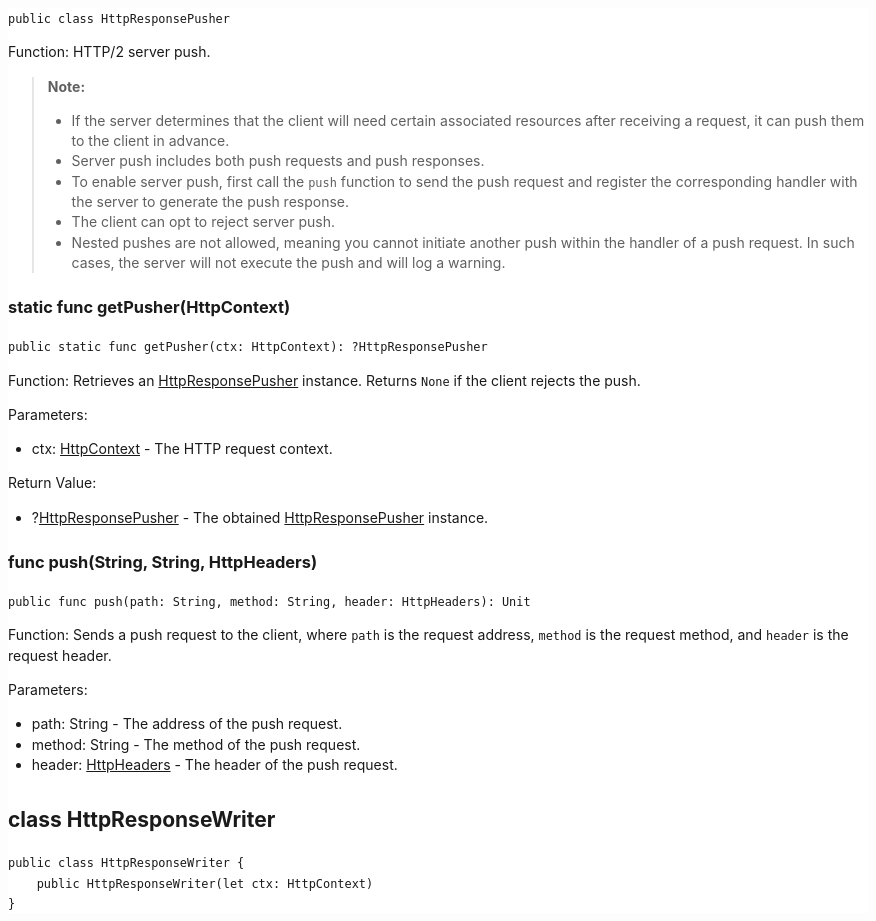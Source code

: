 ```cangjie
public class HttpResponsePusher
```

Function: HTTP/2 server push.

> **Note:**
>
> - If the server determines that the client will need certain associated resources after receiving a request, it can push them to the client in advance.
> - Server push includes both push requests and push responses.
> - To enable server push, first call the `push` function to send the push request and register the corresponding handler with the server to generate the push response.
> - The client can opt to reject server push.
> - Nested pushes are not allowed, meaning you cannot initiate another push within the handler of a push request. In such cases, the server will not execute the push and will log a warning.

### static func getPusher(HttpContext)

```cangjie
public static func getPusher(ctx: HttpContext): ?HttpResponsePusher
```

Function: Retrieves an [HttpResponsePusher](http_package_classes.md#class-httpresponsepusher) instance. Returns `None` if the client rejects the push.

Parameters:

- ctx: [HttpContext](#class-httpcontext) - The HTTP request context.

Return Value:

- ?[HttpResponsePusher](http_package_classes.md#class-httpresponsepusher) - The obtained [HttpResponsePusher](http_package_classes.md#class-httpresponsepusher) instance.

### func push(String, String, HttpHeaders)

```cangjie
public func push(path: String, method: String, header: HttpHeaders): Unit
```

Function: Sends a push request to the client, where `path` is the request address, `method` is the request method, and `header` is the request header.

Parameters:

- path: String - The address of the push request.
- method: String - The method of the push request.
- header: [HttpHeaders](#class-httpheaders) - The header of the push request.

## class HttpResponseWriter

```cangjie
public class HttpResponseWriter {
    public HttpResponseWriter(let ctx: HttpContext)
}
```
